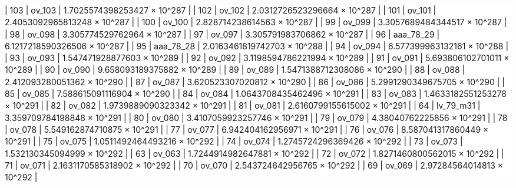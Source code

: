 | 103 | ov_103 | 1.7025574398253427 × 10^287 |
| 102 | ov_102 | 2.0312726523296664 × 10^287 |
| 101 | ov_101 | 2.4053092965813248 × 10^287 |
| 100 | ov_100 | 2.828714238614563 × 10^287 |
| 99 | ov_099 | 3.3057689484344517 × 10^287 |
| 98 | ov_098 | 3.305774529762964 × 10^287 |
| 97 | ov_097 | 3.305791983706862 × 10^287 |
| 96 | aaa_78_29 | 6.1217218590326506 × 10^287 |
| 95 | aaa_78_28 | 2.0163461819742703 × 10^288 |
| 94 | ov_094 | 6.577399963132161 × 10^288 |
| 93 | ov_093 | 1.547471928877603 × 10^289 |
| 92 | ov_092 | 3.1198594786221994 × 10^289 |
| 91 | ov_091 | 5.693806102701011 × 10^289 |
| 90 | ov_090 | 9.658093189375882 × 10^289 |
| 89 | ov_089 | 1.5471388712308086 × 10^290 |
| 88 | ov_088 | 2.412093280051362 × 10^290 |
| 87 | ov_087 | 3.620523307020812 × 10^290 |
| 86 | ov_086 | 5.2991290349675705 × 10^290 |
| 85 | ov_085 | 7.588615091116904 × 10^290 |
| 84 | ov_084 | 1.0643708435462496 × 10^291 |
| 83 | ov_083 | 1.4633182551253278 × 10^291 |
| 82 | ov_082 | 1.9739889090323342 × 10^291 |
| 81 | ov_081 | 2.6160799155615002 × 10^291 |
| 64 | lv_79_m31 | 3.359709784198848 × 10^291 |
| 80 | ov_080 | 3.4107059923257746 × 10^291 |
| 79 | ov_079 | 4.38040762225856 × 10^291 |
| 78 | ov_078 | 5.549162874710875 × 10^291 |
| 77 | ov_077 | 6.942404162956971 × 10^291 |
| 76 | ov_076 | 8.587041317860449 × 10^291 |
| 75 | ov_075 | 1.0511492464493216 × 10^292 |
| 74 | ov_074 | 1.2745724296369426 × 10^292 |
| 73 | ov_073 | 1.532130345094999 × 10^292 |
| 63 | ov_063 | 1.7244914982647881 × 10^292 |
| 72 | ov_072 | 1.8271460800562015 × 10^292 |
| 71 | ov_071 | 2.1631170585318902 × 10^292 |
| 70 | ov_070 | 2.543724642956765 × 10^292 |
| 69 | ov_069 | 2.97284564014813 × 10^292 |